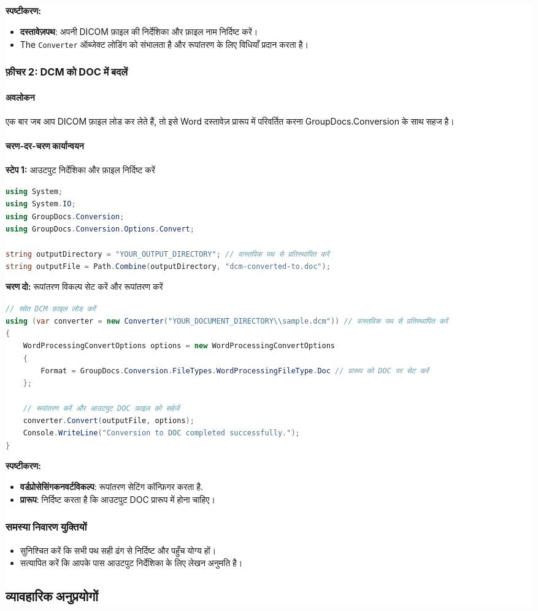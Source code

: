 **स्पष्टीकरण:**
- **दस्तावेज़पथ**: अपनी DICOM फ़ाइल की निर्देशिका और फ़ाइल नाम निर्दिष्ट करें।
- The `Converter` ऑब्जेक्ट लोडिंग को संभालता है और रूपांतरण के लिए विधियाँ प्रदान करता है।

### फ़ीचर 2: DCM को DOC में बदलें

#### अवलोकन
एक बार जब आप DICOM फ़ाइल लोड कर लेते हैं, तो इसे Word दस्तावेज़ प्रारूप में परिवर्तित करना GroupDocs.Conversion के साथ सहज है।

#### चरण-दर-चरण कार्यान्वयन

**स्टेप 1:** आउटपुट निर्देशिका और फ़ाइल निर्दिष्ट करें

```csharp
using System;
using System.IO;
using GroupDocs.Conversion;
using GroupDocs.Conversion.Options.Convert;

string outputDirectory = "YOUR_OUTPUT_DIRECTORY"; // वास्तविक पथ से प्रतिस्थापित करें
string outputFile = Path.Combine(outputDirectory, "dcm-converted-to.doc");
```

**चरण दो:** रूपांतरण विकल्प सेट करें और रूपांतरण करें

```csharp
// स्रोत DCM फ़ाइल लोड करें
using (var converter = new Converter("YOUR_DOCUMENT_DIRECTORY\\sample.dcm")) // वास्तविक पथ से प्रतिस्थापित करें
{
    WordProcessingConvertOptions options = new WordProcessingConvertOptions 
    {
        Format = GroupDocs.Conversion.FileTypes.WordProcessingFileType.Doc // प्रारूप को DOC पर सेट करें
    };
    
    // रूपांतरण करें और आउटपुट DOC फ़ाइल को सहेजें
    converter.Convert(outputFile, options);
    Console.WriteLine("Conversion to DOC completed successfully.");
}
```

**स्पष्टीकरण:**
- **वर्डप्रोसेसिंगकनवर्टविकल्प**: रूपांतरण सेटिंग कॉन्फ़िगर करता है.
- **प्रारूप**: निर्दिष्ट करता है कि आउटपुट DOC प्रारूप में होना चाहिए।

### समस्या निवारण युक्तियों

- सुनिश्चित करें कि सभी पथ सही ढंग से निर्दिष्ट और पहुँच योग्य हों।
- सत्यापित करें कि आपके पास आउटपुट निर्देशिका के लिए लेखन अनुमति है।

## व्यावहारिक अनुप्रयोगों
